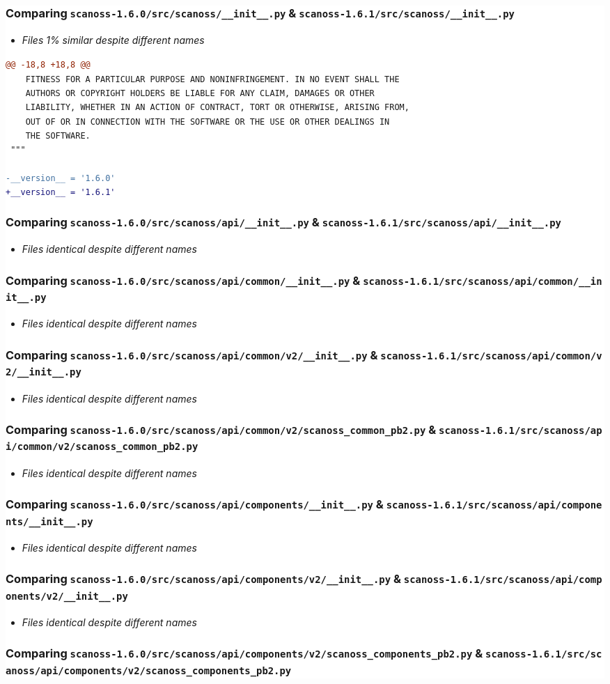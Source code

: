 ### Comparing `scanoss-1.6.0/src/scanoss/__init__.py` & `scanoss-1.6.1/src/scanoss/__init__.py`

 * *Files 1% similar despite different names*

```diff
@@ -18,8 +18,8 @@
    FITNESS FOR A PARTICULAR PURPOSE AND NONINFRINGEMENT. IN NO EVENT SHALL THE
    AUTHORS OR COPYRIGHT HOLDERS BE LIABLE FOR ANY CLAIM, DAMAGES OR OTHER
    LIABILITY, WHETHER IN AN ACTION OF CONTRACT, TORT OR OTHERWISE, ARISING FROM,
    OUT OF OR IN CONNECTION WITH THE SOFTWARE OR THE USE OR OTHER DEALINGS IN
    THE SOFTWARE.
 """
 
-__version__ = '1.6.0'
+__version__ = '1.6.1'
```

### Comparing `scanoss-1.6.0/src/scanoss/api/__init__.py` & `scanoss-1.6.1/src/scanoss/api/__init__.py`

 * *Files identical despite different names*

### Comparing `scanoss-1.6.0/src/scanoss/api/common/__init__.py` & `scanoss-1.6.1/src/scanoss/api/common/__init__.py`

 * *Files identical despite different names*

### Comparing `scanoss-1.6.0/src/scanoss/api/common/v2/__init__.py` & `scanoss-1.6.1/src/scanoss/api/common/v2/__init__.py`

 * *Files identical despite different names*

### Comparing `scanoss-1.6.0/src/scanoss/api/common/v2/scanoss_common_pb2.py` & `scanoss-1.6.1/src/scanoss/api/common/v2/scanoss_common_pb2.py`

 * *Files identical despite different names*

### Comparing `scanoss-1.6.0/src/scanoss/api/components/__init__.py` & `scanoss-1.6.1/src/scanoss/api/components/__init__.py`

 * *Files identical despite different names*

### Comparing `scanoss-1.6.0/src/scanoss/api/components/v2/__init__.py` & `scanoss-1.6.1/src/scanoss/api/components/v2/__init__.py`

 * *Files identical despite different names*

### Comparing `scanoss-1.6.0/src/scanoss/api/components/v2/scanoss_components_pb2.py` & `scanoss-1.6.1/src/scanoss/api/components/v2/scanoss_components_pb2.py`
